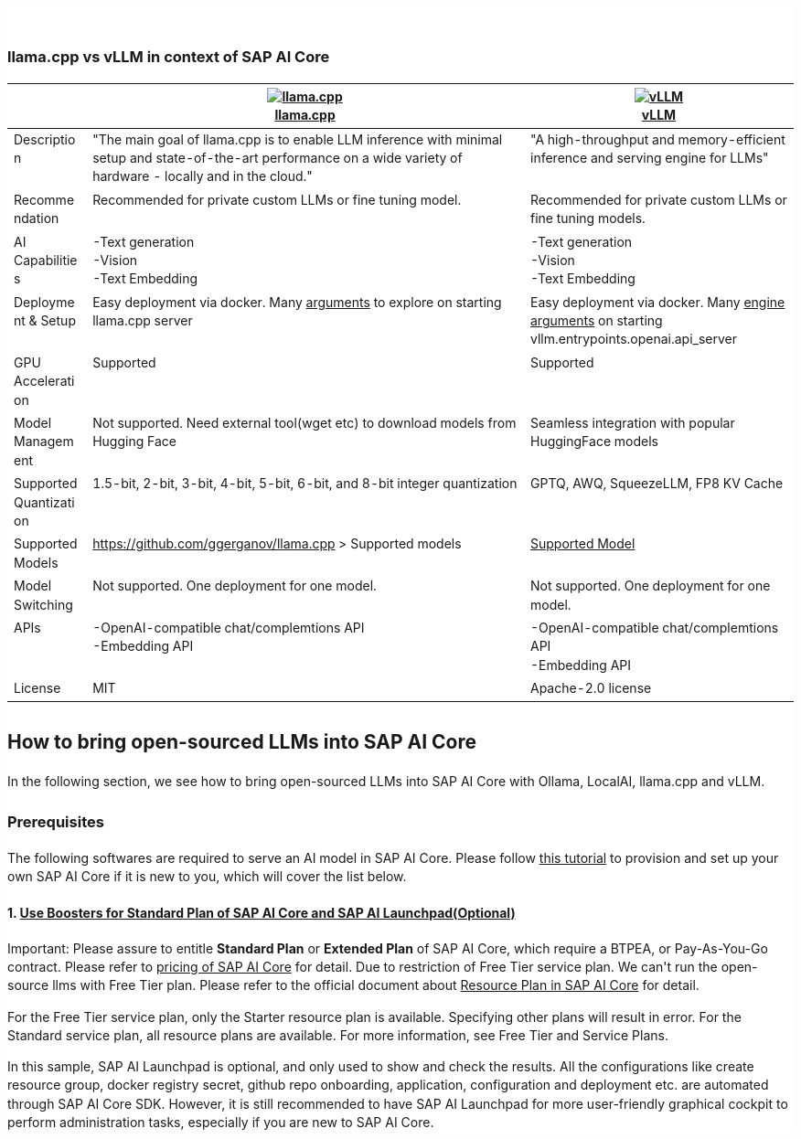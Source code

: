 <br/>

### llama.cpp vs vLLM in context of SAP AI Core

|                                     | <a href="https://github.com/ggerganov/llama.cpp"><img src="https://user-images.githubusercontent.com/1991296/230134379-7181e485-c521-4d23-a0d6-f7b3b61ba524.png" alt="llama.cpp" height="100"/><br/>llama.cpp</a>  | <a href="https://docs.vllm.ai/"><img src="https://raw.githubusercontent.com/vllm-project/vllm/main/docs/source/assets/logos/vllm-logo-text-light.png" alt="vLLM" height="100"/><br/>vLLM</a> |
|-------------------------------------|--------------------------------------------|-------------------------------------|
| Description                         | "The main goal of llama.cpp is to enable LLM inference with minimal setup and state-of-the-art performance on a wide variety of hardware - locally and in the cloud." | "A high-throughput and memory-efficient inference and serving engine for LLMs" |
| Recommendation                     |     Recommended for private custom LLMs or fine tuning model.       |  Recommended for private custom LLMs or fine tuning models. |
| AI Capabilities                     |     -Text generation<br/> -Vision<br/> -Text Embedding   | -Text generation<br/> -Vision<br/>  -Text Embedding<br/> |
| Deployment & Setup                  |    Easy deployment via docker. Many [arguments](https://github.com/ggerganov/llama.cpp/tree/master/examples/server) to explore on starting llama.cpp server  | Easy deployment via docker. Many [engine arguments](https://docs.vllm.ai/en/latest/models/engine_args.html) on starting vllm.entrypoints.openai.api_server  |
| GPU Acceleration                    |    Supported   |  Supported  |
| Model Management                    |    Not supported. Need external tool(wget etc) to download models from Hugging Face  | Seamless integration with popular HuggingFace models |
| Supported Quantization                  |    1.5-bit, 2-bit, 3-bit, 4-bit, 5-bit, 6-bit, and 8-bit integer quantization   | GPTQ, AWQ, SqueezeLLM, FP8 KV Cache  |
| Supported Models                    |     <https://github.com/ggerganov/llama.cpp> > Supported models   | [Supported Model](https://docs.vllm.ai/en/latest/models/supported_models.html) |
| Model Switching                     |    Not supported. One deployment for one model.   | Not supported. One deployment for one model.  |
| APIs                                |    -OpenAI-compatible chat/complemtions API<br/>-Embedding API    | -OpenAI-compatible chat/complemtions API<br/>-Embedding API<br/> |
| License                   |    MIT  | Apache-2.0 license |

## How to bring open-sourced LLMs into SAP AI Core

In the following section, we see how to bring open-sourced LLMs into SAP AI Core with Ollama, LocalAI, llama.cpp and vLLM.

### Prerequisites

The following softwares are required to serve an AI model in SAP AI Core. Please follow [this tutorial](https://developers.sap.com/group.ai-core-get-started-basics.html) to provision and set up your own SAP AI Core if it is new to you, which will cover the list below.

#### 1. [Use Boosters for Standard Plan of SAP AI Core and SAP AI Launchpad(Optional)](https://developers.sap.com/group.ai-core-get-started-basics.html)

Important: Please assure to entitle **Standard Plan** or **Extended Plan** of SAP AI Core, which require a BTPEA, or Pay-As-You-Go contract. Please refer to [pricing of SAP AI Core](https://discovery-center.cloud.sap/serviceCatalog/sap-ai-core?region=all&tab=service_plan) for detail. Due to restriction of Free Tier service plan. We can't run the open-source llms with Free Tier plan. Please refer to the official document about [Resource Plan in SAP AI Core](https://help.sap.com/docs/sap-ai-core/sap-ai-core-service-guide/choose-resource-plan-c58d4e584a5b40a2992265beb9b6be3c) for detail.<br/>

For the Free Tier service plan, only the Starter resource plan is available. Specifying other plans will result in error. For the Standard service plan, all resource plans are available. For more information, see Free Tier and Service Plans.<br/>

In this sample, SAP AI Launchpad is optional, and only used to show and check the results. All the configurations like create resource group, docker registry secret, github repo onboarding, application, configuration and deployment etc. are automated through SAP AI Core SDK. However, it is still recommended to have SAP AI Launchpad for more user-friendly graphical cockpit to perform administration tasks, especially if you are new to SAP AI Core.
